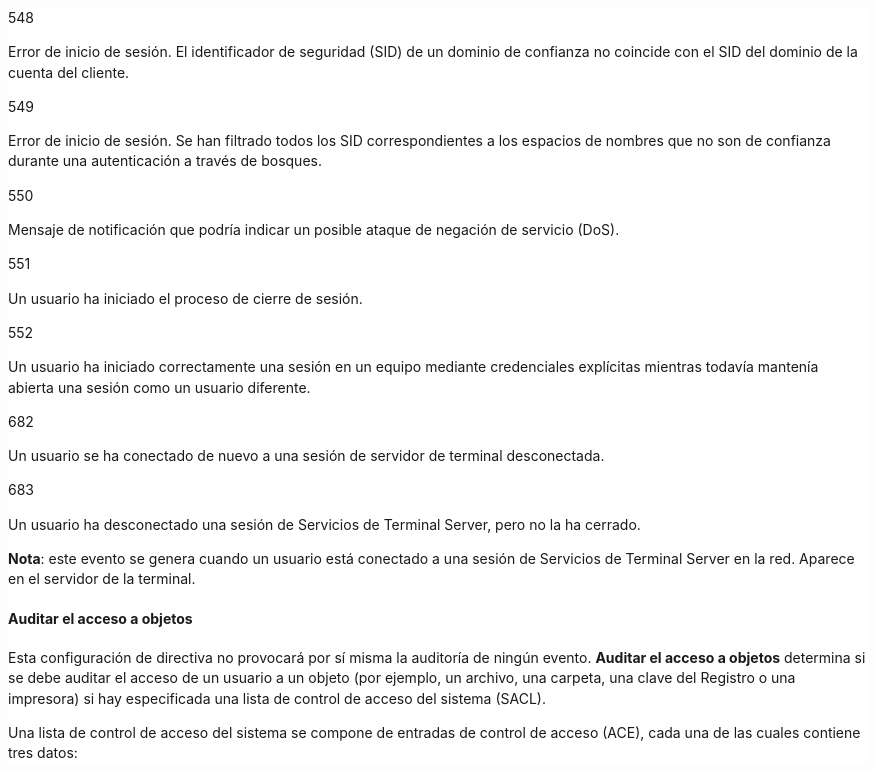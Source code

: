 <tr class="odd">
<td style="border:1px solid black;"><p>548</p></td>
<td style="border:1px solid black;"><p>Error de inicio de sesión. El identificador de seguridad (SID) de un dominio de confianza no coincide con el SID del dominio de la cuenta del cliente.</p></td>
</tr>  
<tr class="even">
<td style="border:1px solid black;"><p>549</p></td>
<td style="border:1px solid black;"><p>Error de inicio de sesión. Se han filtrado todos los SID correspondientes a los espacios de nombres que no son de confianza durante una autenticación a través de bosques.</p></td>
</tr>  
<tr class="odd">
<td style="border:1px solid black;"><p>550</p></td>
<td style="border:1px solid black;"><p>Mensaje de notificación que podría indicar un posible ataque de negación de servicio (DoS).</p></td>
</tr>  
<tr class="even">
<td style="border:1px solid black;"><p>551</p></td>
<td style="border:1px solid black;"><p>Un usuario ha iniciado el proceso de cierre de sesión.</p></td>
</tr>  
<tr class="odd">
<td style="border:1px solid black;"><p>552</p></td>
<td style="border:1px solid black;"><p>Un usuario ha iniciado correctamente una sesión en un equipo mediante credenciales explícitas mientras todavía mantenía abierta una sesión como un usuario diferente.</p></td>
</tr>  
<tr class="even">
<td style="border:1px solid black;"><p>682</p></td>
<td style="border:1px solid black;"><p>Un usuario se ha conectado de nuevo a una sesión de servidor de terminal desconectada.</p></td>
</tr>  
<tr class="odd">
<td style="border:1px solid black;"><p>683    </p></td>
<td style="border:1px solid black;"><p>Un usuario ha desconectado una sesión de Servicios de Terminal Server, pero no la ha cerrado.</p>
<p><strong>Nota</strong>: este evento se genera cuando un usuario está conectado a una sesión de Servicios de Terminal Server en la red. Aparece en el servidor de la terminal.</p></td>
</tr>
</tbody>
</table>
<p> </p>

#### Auditar el acceso a objetos

Esta configuración de directiva no provocará por sí misma la auditoría de ningún evento. **Auditar el acceso a objetos** determina si se debe auditar el acceso de un usuario a un objeto (por ejemplo, un archivo, una carpeta, una clave del Registro o una impresora) si hay especificada una lista de control de acceso del sistema (SACL).

Una lista de control de acceso del sistema se compone de entradas de control de acceso (ACE), cada una de las cuales contiene tres datos:
